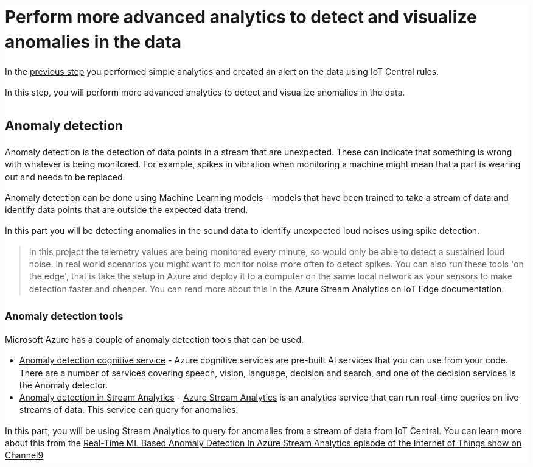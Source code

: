 # Perform more advanced analytics to detect and visualize anomalies in the data

In the [previous step](./rules.md) you performed simple analytics and created an alert on the data using IoT Central rules.

In this step, you will perform more advanced analytics to detect and visualize anomalies in the data.

## Anomaly detection

Anomaly detection is the detection of data points in a stream that are unexpected. These can indicate that something is wrong with whatever is being monitored. For example, spikes in vibration when monitoring a machine might mean that a part is wearing out and needs to be replaced.

Anomaly detection can be done using Machine Learning models - models that have been trained to take a stream of data and identify data points that are outside the expected data trend.

In this part you will be detecting anomalies in the sound data to identify unexpected loud noises using spike detection.

> In this project the telemetry values are being monitored every minute, so would only be able to detect a sustained loud noise. In real world scenarios you might want to monitor noise more often to detect spikes. You can also run these tools 'on the edge', that is take the setup in Azure and deploy it to a computer on the same local network as your sensors to make detection faster and cheaper. You can read more about this in the [Azure Stream Analytics on IoT Edge documentation](https://docs.microsoft.com/azure/stream-analytics/stream-analytics-edge?WT.mc_id=iotcurriculum-github-jabenn).

### Anomaly detection tools

Microsoft Azure has a couple of anomaly detection tools that can be used.

* [Anomaly detection cognitive service](https://azure.microsoft.com/services/cognitive-services/anomaly-detector/?WT.mc_id=iotcurriculum-github-jabenn) - Azure cognitive services are pre-built AI services that you can use from your code. There are a number of services covering speech, vision, language, decision and search, and one of the decision services is the Anomaly detector.
* [Anomaly detection in Stream Analytics](https://docs.microsoft.com/azure/stream-analytics/stream-analytics-machine-learning-anomaly-detection?WT.mc_id=iotcurriculum-github-jabenn) - [Azure Stream Analytics](https://azure.microsoft.com/services/stream-analytics/?WT.mc_id=iotcurriculum-github-jabenn) is an analytics service that can run real-time queries on live streams of data. This service can query for anomalies.

In this part, you will be using Stream Analytics to query for anomalies from a stream of data from IoT Central. You can learn more about this from the [Real-Time ML Based Anomaly Detection In Azure Stream Analytics episode of the Internet of Things show on Channel9](https://channel9.msdn.com/Shows/Internet-of-Things-Show/Real-Time-ML-Based-Anomaly-Detection-In-Azure-Stream-Analytics?WT.mc_id=iotcurriculum-github-jabenn)
